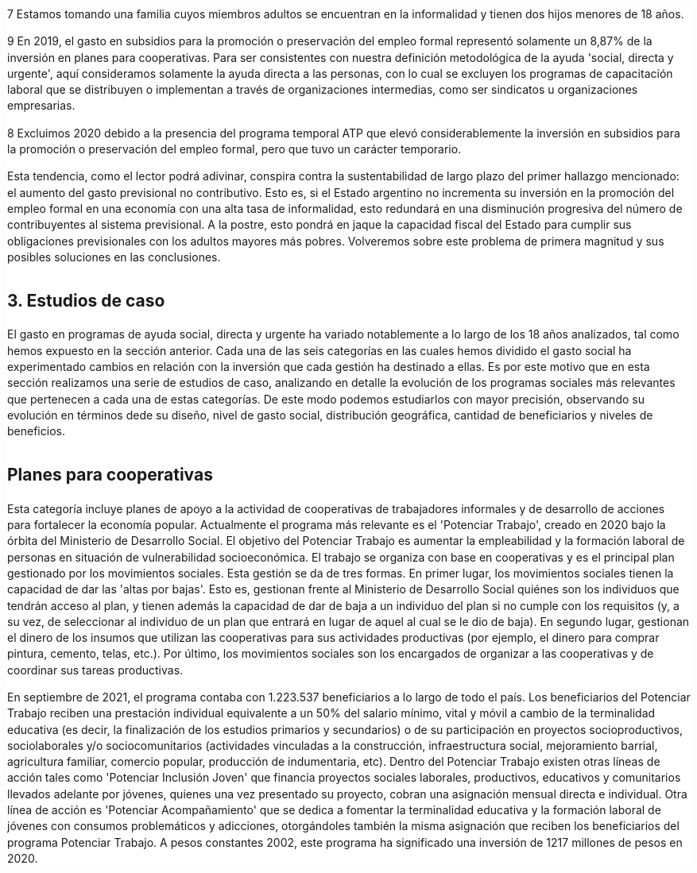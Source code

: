 7 Estamos tomando una familia cuyos miembros adultos se encuentran en la informalidad y tienen dos hijos menores de 18 años.

9 En 2019, el gasto en subsidios para la promoción o preservación del empleo formal representó solamente un 8,87% de la inversión en planes para cooperativas. Para ser consistentes con nuestra definición metodológica de la ayuda 'social, directa y urgente', aquí consideramos solamente la ayuda directa a las personas, con lo cual se excluyen los programas de capacitación laboral que se distribuyen o implementan a través de organizaciones intermedias, como ser sindicatos u organizaciones empresarias.

8 Excluimos 2020 debido a la presencia del programa temporal ATP que elevó considerablemente la inversión en subsidios para la promoción o preservación del empleo formal, pero que tuvo un carácter temporario.

Esta tendencia, como el lector podrá adivinar, conspira contra la sustentabilidad de largo plazo del primer hallazgo mencionado: el aumento del gasto previsional no contributivo. Esto es, si el Estado argentino no incrementa su inversión en la promoción del empleo formal en una economía con una alta tasa de informalidad, esto redundará en una disminución progresiva del número de contribuyentes al sistema previsional. A la postre, esto pondrá en jaque la capacidad fiscal del Estado para cumplir sus obligaciones previsionales con los adultos mayores más pobres. Volveremos sobre este problema de primera magnitud y sus posibles soluciones en las conclusiones.

## 3. Estudios de caso

El gasto en programas de ayuda social, directa y urgente ha variado notablemente a lo largo de los 18 años analizados, tal como hemos expuesto en la sección anterior. Cada una de las seis categorías en las cuales hemos dividido el gasto social ha experimentado cambios en relación con la inversión que cada gestión ha destinado a ellas. Es por este motivo que en esta sección realizamos una serie de estudios de caso, analizando en detalle la evolución de los programas sociales más relevantes que pertenecen a cada una de estas categorías. De este modo podemos estudiarlos con mayor precisión, observando su evolución en términos dede su diseño, nivel de gasto social, distribución geográfica, cantidad de beneficiarios y niveles de beneficios.

## Planes para cooperativas

Esta categoría incluye planes de apoyo a la actividad de cooperativas de trabajadores informales y de desarrollo de acciones para fortalecer la economía popular. Actualmente el programa más relevante es el 'Potenciar Trabajo', creado en 2020  bajo la órbita del Ministerio de Desarrollo Social. El objetivo del Potenciar Trabajo es aumentar la empleabilidad y la formación laboral de personas en situación de vulnerabilidad socioeconómica. El trabajo se organiza con base en cooperativas y es el principal plan gestionado por los movimientos sociales. Esta gestión se da de tres formas. En primer lugar, los movimientos sociales tienen la capacidad de dar las 'altas por bajas'. Esto es, gestionan frente al Ministerio de Desarrollo Social quiénes son los individuos que tendrán acceso al plan, y tienen además la capacidad de dar de baja a un individuo del plan si no cumple con los requisitos (y, a su vez, de seleccionar al individuo de un plan que entrará en lugar de aquel al cual se le dio de baja). En segundo lugar, gestionan el dinero de los insumos que utilizan las cooperativas para sus actividades productivas (por ejemplo, el dinero para comprar pintura, cemento, telas, etc.). Por último, los movimientos sociales son los encargados de organizar a las cooperativas y de coordinar sus tareas productivas.

En septiembre de 2021, el programa contaba con 1.223.537 beneficiarios a lo largo de todo el país. Los beneficiarios del Potenciar Trabajo reciben una prestación individual equivalente a un 50% del salario mínimo, vital y móvil a cambio de la terminalidad educativa (es decir, la finalización de los estudios primarios y secundarios) o de su participación en proyectos socioproductivos, sociolaborales y/o sociocomunitarios (actividades vinculadas a la construcción, infraestructura social, mejoramiento barrial, agricultura familiar, comercio popular, producción de indumentaria, etc). Dentro del Potenciar Trabajo existen otras líneas de acción tales como 'Potenciar Inclusión Joven' que financia proyectos sociales laborales, productivos, educativos y comunitarios llevados adelante por jóvenes, quienes una vez presentado su proyecto, cobran una asignación mensual directa e individual. Otra línea de acción es 'Potenciar Acompañamiento' que se dedica a fomentar la terminalidad educativa y la formación laboral de jóvenes con consumos problemáticos y adicciones, otorgándoles también la misma asignación que reciben los beneficiarios del programa Potenciar Trabajo. A pesos constantes 2002, este programa ha significado una inversión de 1217 millones de pesos en 2020.
